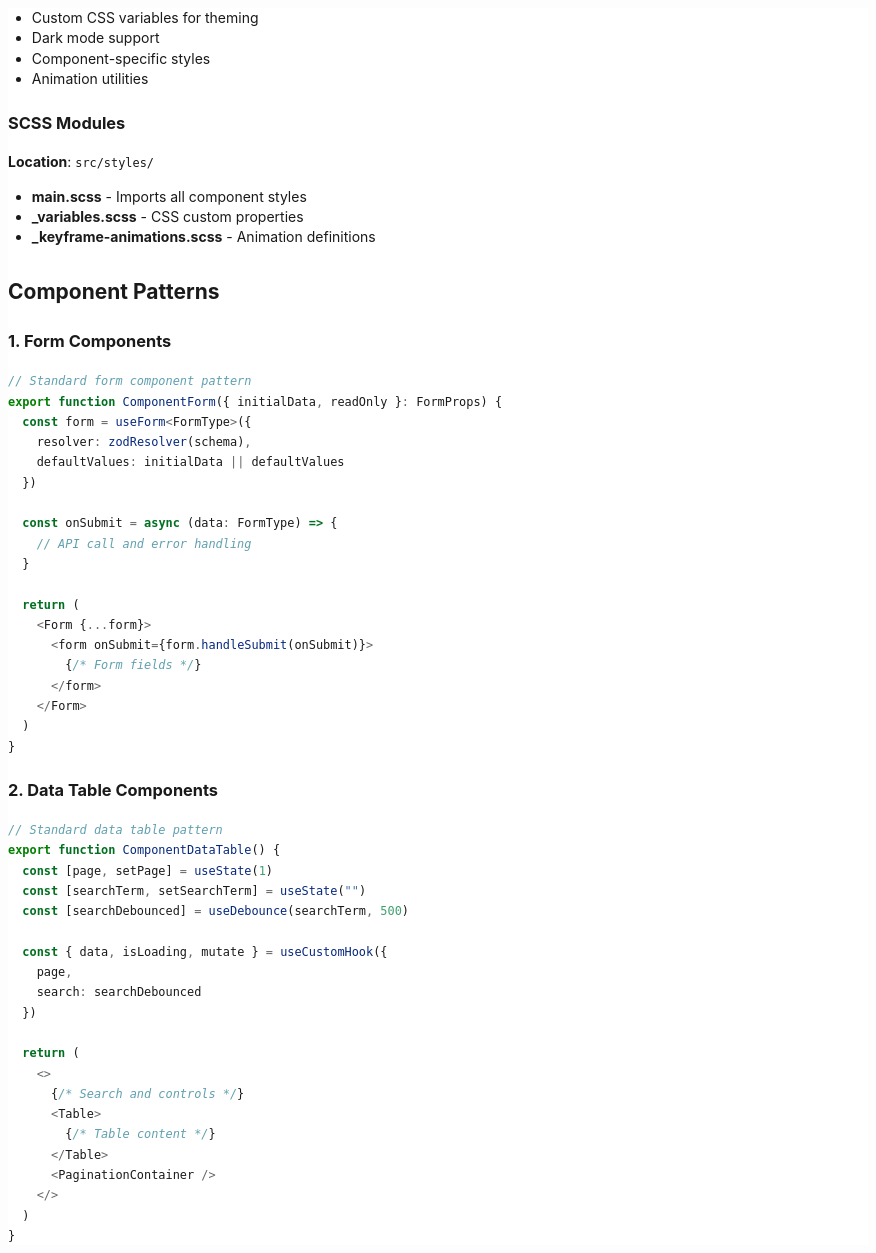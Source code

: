 - Custom CSS variables for theming
- Dark mode support
- Component-specific styles
- Animation utilities

### SCSS Modules
**Location**: `src/styles/`

- **main.scss** - Imports all component styles
- **_variables.scss** - CSS custom properties
- **_keyframe-animations.scss** - Animation definitions

## Component Patterns

### 1. Form Components
```typescript
// Standard form component pattern
export function ComponentForm({ initialData, readOnly }: FormProps) {
  const form = useForm<FormType>({
    resolver: zodResolver(schema),
    defaultValues: initialData || defaultValues
  })
  
  const onSubmit = async (data: FormType) => {
    // API call and error handling
  }
  
  return (
    <Form {...form}>
      <form onSubmit={form.handleSubmit(onSubmit)}>
        {/* Form fields */}
      </form>
    </Form>
  )
}
```

### 2. Data Table Components
```typescript
// Standard data table pattern
export function ComponentDataTable() {
  const [page, setPage] = useState(1)
  const [searchTerm, setSearchTerm] = useState("")
  const [searchDebounced] = useDebounce(searchTerm, 500)
  
  const { data, isLoading, mutate } = useCustomHook({
    page,
    search: searchDebounced
  })
  
  return (
    <>
      {/* Search and controls */}
      <Table>
        {/* Table content */}
      </Table>
      <PaginationContainer />
    </>
  )
}
```
